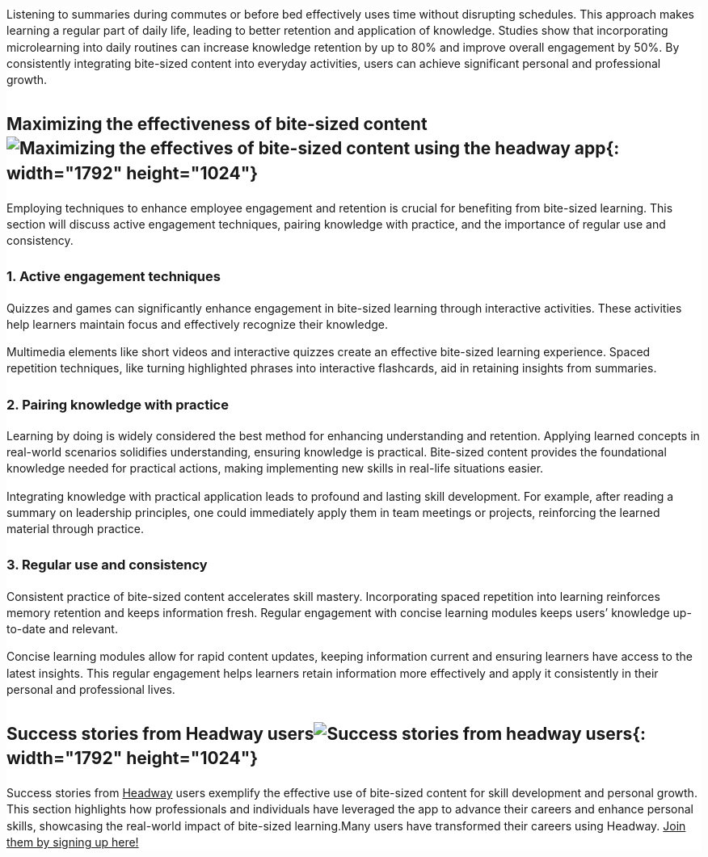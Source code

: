 Listening to summaries during commutes or before bed effectively uses time without disrupting schedules. This approach makes learning a regular part of daily life, leading to better retention and application of knowledge. Studies show that incorporating microlearning into daily routines can increase knowledge retention by up to 80% and improve overall engagement by 50%. By consistently integrating bite-sized content into everyday activities, users can achieve significant personal and professional growth.

## **Maximizing the effectiveness of bite-sized content![Maximizing the effectives of bite-sized content using the headway app](/assets/images/drafts/image2.png){: width="1792" height="1024"}**

Employing techniques to enhance employee engagement and retention is crucial for benefiting from bite-sized learning. This section will discuss active engagement techniques, pairing knowledge with practice, and the importance of regular use and consistency.

### **1\. Active engagement techniques**

Quizzes and games can significantly enhance engagement in bite-sized learning through interactive activities. These activities help learners maintain focus and effectively recognize their knowledge.

Multimedia elements like short videos and interactive quizzes create an effective bite-sized learning experience. Spaced repetition techniques, like turning highlighted phrases into interactive flashcards, aid in retaining insights from summaries.

### **2\. Pairing knowledge with practice**

Learning by doing is widely considered the best method for enhancing understanding and retention. Applying learned concepts in real-world scenarios solidifies understanding, ensuring knowledge is practical. Bite-sized content provides the foundational knowledge needed for practical actions, making implementing new skills in real-life situations easier.

Integrating knowledge with practical application leads to profound and lasting skill development. For example, after reading a summary on leadership principles, one could immediately apply them in team meetings or projects, reinforcing the learned material through practice.

### **3\. Regular use and consistency**

Consistent practice of bite-sized content accelerates skill mastery. Incorporating spaced repetition into learning reinforces memory retention and keeps information fresh. Regular engagement with concise learning modules keeps users’ knowledge up-to-date and relevant.

Concise learning modules allow for rapid content updates, keeping information current and ensuring learners have access to the latest insights. This regular engagement helps learners retain information more effectively and apply it consistently in their personal and professional lives.

## **Success stories from Headway users![Success stories from headway users](/assets/images/drafts/image5.png){: width="1792" height="1024"}**

Success stories from [Headway](https://gthw-app-limited.pxf.io/c/2316453/2041488/18904?subid1=%7Bedlatimore%7D&amp;traffic_type=%7Barticle%7D&amp;subid2=%7Bclickid%7D) users exemplify the effective use of bite-sized content for skill development and personal growth. This section highlights how professionals and individuals have leveraged the app to advance their careers and enhance personal skills, showcasing the real-world impact of bite-sized learning.Many users have transformed their careers using Headway. [Join them by signing up here!](https://gthw-app-limited.pxf.io/c/2316453/2041488/18904?subid1=%7Bedlatimore%7D&amp;traffic_type=%7Barticle%7D&amp;subid2=%7Bclickid%7D)
